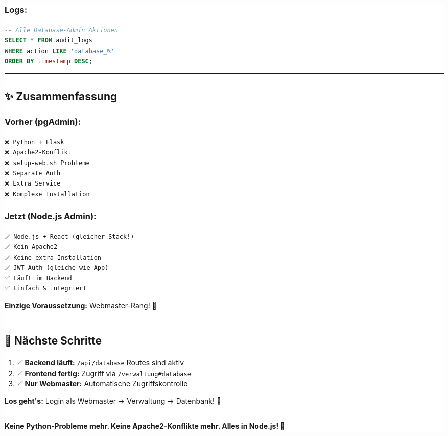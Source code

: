 ### Logs:

```sql
-- Alle Database-Admin Aktionen
SELECT * FROM audit_logs 
WHERE action LIKE 'database_%'
ORDER BY timestamp DESC;
```

---

## ✨ **Zusammenfassung**

### Vorher (pgAdmin):

```
❌ Python + Flask
❌ Apache2-Konflikt
❌ setup-web.sh Probleme
❌ Separate Auth
❌ Extra Service
❌ Komplexe Installation
```

### Jetzt (Node.js Admin):

```
✅ Node.js + React (gleicher Stack!)
✅ Kein Apache2
✅ Keine extra Installation
✅ JWT Auth (gleiche wie App)
✅ Läuft im Backend
✅ Einfach & integriert
```

**Einzige Voraussetzung:** Webmaster-Rang! 🔐

---

## 🎯 **Nächste Schritte**

1. ✅ **Backend läuft:** `/api/database` Routes sind aktiv
2. ✅ **Frontend fertig:** Zugriff via `/verwaltung#database`
3. ✅ **Nur Webmaster:** Automatische Zugriffskontrolle

**Los geht's:** Login als Webmaster → Verwaltung → Datenbank! 🚀

---

**Keine Python-Probleme mehr. Keine Apache2-Konflikte mehr. Alles in Node.js! 🎉**
